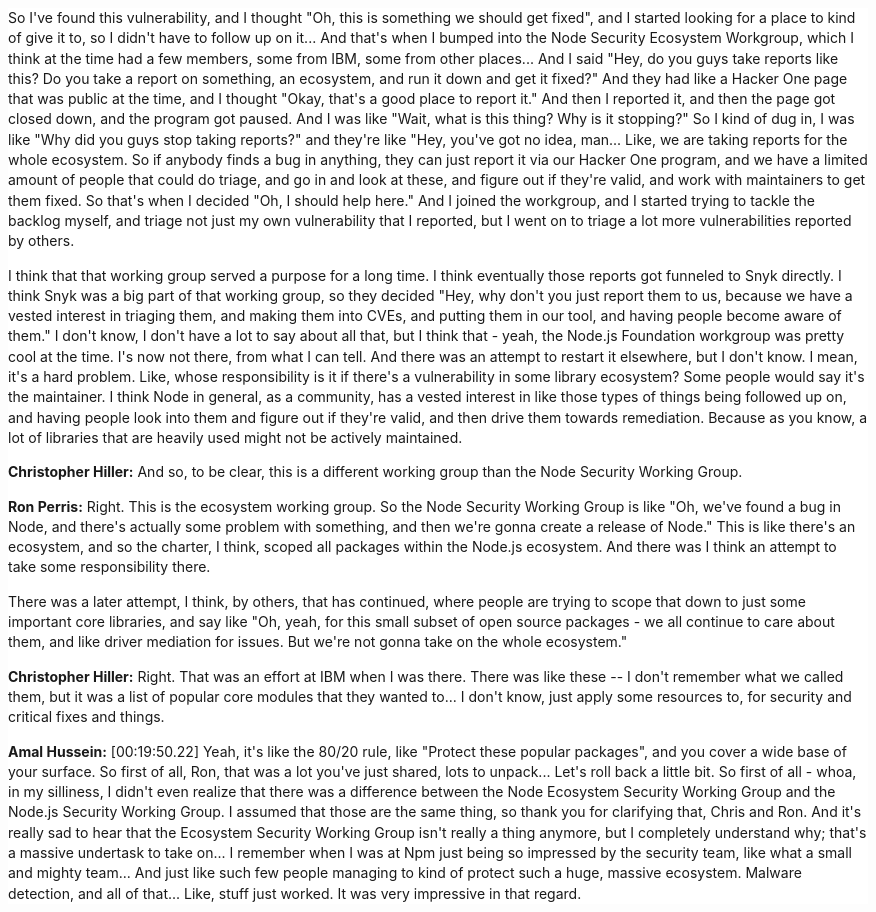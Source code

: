 So I've found this vulnerability, and I thought "Oh, this is something we should get fixed", and I started looking for a place to kind of give it to, so I didn't have to follow up on it... And that's when I bumped into the Node Security Ecosystem Workgroup, which I think at the time had a few members, some from IBM, some from other places... And I said "Hey, do you guys take reports like this? Do you take a report on something, an ecosystem, and run it down and get it fixed?" And they had like a Hacker One page that was public at the time, and I thought "Okay, that's a good place to report it." And then I reported it, and then the page got closed down, and the program got paused. And I was like "Wait, what is this thing? Why is it stopping?" So I kind of dug in, I was like "Why did you guys stop taking reports?" and they're like "Hey, you've got no idea, man... Like, we are taking reports for the whole ecosystem. So if anybody finds a bug in anything, they can just report it via our Hacker One program, and we have a limited amount of people that could do triage, and go in and look at these, and figure out if they're valid, and work with maintainers to get them fixed. So that's when I decided "Oh, I should help here." And I joined the workgroup, and I started trying to tackle the backlog myself, and triage not just my own vulnerability that I reported, but I went on to triage a lot more vulnerabilities reported by others.

I think that that working group served a purpose for a long time. I think eventually those reports got funneled to Snyk directly. I think Snyk was a big part of that working group, so they decided "Hey, why don't you just report them to us, because we have a vested interest in triaging them, and making them into CVEs, and putting them in our tool, and having people become aware of them." I don't know, I don't have a lot to say about all that, but I think that - yeah, the Node.js Foundation workgroup was pretty cool at the time. I's now not there, from what I can tell. And there was an attempt to restart it elsewhere, but I don't know. I mean, it's a hard problem. Like, whose responsibility is it if there's a vulnerability in some library ecosystem? Some people would say it's the maintainer. I think Node in general, as a community, has a vested interest in like those types of things being followed up on, and having people look into them and figure out if they're valid, and then drive them towards remediation. Because as you know, a lot of libraries that are heavily used might not be actively maintained.

**Christopher Hiller:** And so, to be clear, this is a different working group than the Node Security Working Group.

**Ron Perris:** Right. This is the ecosystem working group. So the Node Security Working Group is like "Oh, we've found a bug in Node, and there's actually some problem with something, and then we're gonna create a release of Node." This is like there's an ecosystem, and so the charter, I think, scoped all packages within the Node.js ecosystem. And there was I think an attempt to take some responsibility there.

There was a later attempt, I think, by others, that has continued, where people are trying to scope that down to just some important core libraries, and say like "Oh, yeah, for this small subset of open source packages - we all continue to care about them, and like driver mediation for issues. But we're not gonna take on the whole ecosystem."

**Christopher Hiller:** Right. That was an effort at IBM when I was there. There was like these -- I don't remember what we called them, but it was a list of popular core modules that they wanted to... I don't know, just apply some resources to, for security and critical fixes and things.

**Amal Hussein:** \[00:19:50.22\] Yeah, it's like the 80/20 rule, like "Protect these popular packages", and you cover a wide base of your surface. So first of all, Ron, that was a lot you've just shared, lots to unpack... Let's roll back a little bit. So first of all - whoa, in my silliness, I didn't even realize that there was a difference between the Node Ecosystem Security Working Group and the Node.js Security Working Group. I assumed that those are the same thing, so thank you for clarifying that, Chris and Ron. And it's really sad to hear that the Ecosystem Security Working Group isn't really a thing anymore, but I completely understand why; that's a massive undertask to take on... I remember when I was at Npm just being so impressed by the security team, like what a small and mighty team... And just like such few people managing to kind of protect such a huge, massive ecosystem. Malware detection, and all of that... Like, stuff just worked. It was very impressive in that regard.
